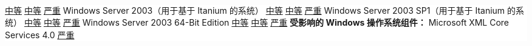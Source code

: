 <td style="border:1px solid black;"><a href="http://www.microsoft.com/downloads/details.aspx?displaylang=zh-cn&amp;familyid=34c375aa-2f54-4416-b1fc-b73378492aa6">中等</a></td>
<td style="border:1px solid black;"><a href="http://www.microsoft.com/downloads/details.aspx?displaylang=zh-cn&amp;familyid=48f2314b-b268-468c-919c-593e06af4453">中等</a></td>
<td style="border:1px solid black;"></td>
<td style="border:1px solid black;"></td>
<td style="border:1px solid black;"></td>
<td style="border:1px solid black;"><a href="http://www.microsoft.com/downloads/details.aspx?displaylang=zh-cn&amp;familyid=09b77b2a-a4fd-46e2-af15-2385790c9ee7">严重</a></td>
</tr>  
<tr class="even">
<td style="border:1px solid black;">Windows Server 2003（用于基于 Itanium 的系统）</td>
<td style="border:1px solid black;"><a href="http://www.microsoft.com/downloads/details.aspx?displaylang=zh-cn&amp;familyid=34c375aa-2f54-4416-b1fc-b73378492aa6">中等</a></td>
<td style="border:1px solid black;"><a href="http://www.microsoft.com/downloads/details.aspx?familyid=6507e201-b84e-432a-8797-23b586ad15ae">中等</a></td>
<td style="border:1px solid black;"></td>
<td style="border:1px solid black;"></td>
<td style="border:1px solid black;"></td>
<td style="border:1px solid black;"><a href="http://www.microsoft.com/downloads/details.aspx?familyid=31c88513-29df-475b-b9ae-a2f5c1f32a8c">严重</a></td>
</tr>  
<tr class="odd">
<td style="border:1px solid black;">Windows Server 2003 SP1（用于基于 Itanium 的系统）</td>
<td style="border:1px solid black;"><a href="http://www.microsoft.com/downloads/details.aspx?displaylang=zh-cn&amp;familyid=34c375aa-2f54-4416-b1fc-b73378492aa6">中等</a></td>
<td style="border:1px solid black;"><a href="http://www.microsoft.com/downloads/details.aspx?familyid=6507e201-b84e-432a-8797-23b586ad15ae">中等</a></td>
<td style="border:1px solid black;"></td>
<td style="border:1px solid black;"></td>
<td style="border:1px solid black;"></td>
<td style="border:1px solid black;"><a href="http://www.microsoft.com/downloads/details.aspx?familyid=31c88513-29df-475b-b9ae-a2f5c1f32a8c">严重</a></td>
</tr>  
<tr class="even">
<td style="border:1px solid black;">Windows Server 2003 64-Bit Edition</td>
<td style="border:1px solid black;"><a href="http://www.microsoft.com/downloads/details.aspx?displaylang=zh-cn&amp;familyid=34c375aa-2f54-4416-b1fc-b73378492aa6">中等</a></td>
<td style="border:1px solid black;"><a href="http://www.microsoft.com/downloads/details.aspx?familyid=2b39693f-aabc-49c6-9d1a-6791f80f8f22">中等</a></td>
<td style="border:1px solid black;"></td>
<td style="border:1px solid black;"></td>
<td style="border:1px solid black;"></td>
<td style="border:1px solid black;"><a href="http://www.microsoft.com/downloads/details.aspx?familyid=6183a9d2-89f5-4b25-be8b-090c6e050740">严重</a></td>
</tr>  
<tr class="odd">
<td style="border:1px solid black;"><strong>受影响的 Windows 操作系统组件：</strong></td>
<td style="border:1px solid black;"></td>
<td style="border:1px solid black;"></td>
<td style="border:1px solid black;"></td>
<td style="border:1px solid black;"></td>
<td style="border:1px solid black;"></td>
<td style="border:1px solid black;"></td>
</tr>  
<tr class="even">
<td style="border:1px solid black;">Microsoft XML Core Services 4.0</td>
<td style="border:1px solid black;"></td>
<td style="border:1px solid black;"></td>
<td style="border:1px solid black;"></td>
<td style="border:1px solid black;"></td>
<td style="border:1px solid black;"></td>
<td style="border:1px solid black;"><a href="http://www.microsoft.com/downloads/details.aspx?displaylang=zh-cn&amp;familyid=961f3c95-ec4e-4561-ab27-b3180e9139c5">严重</a></td>